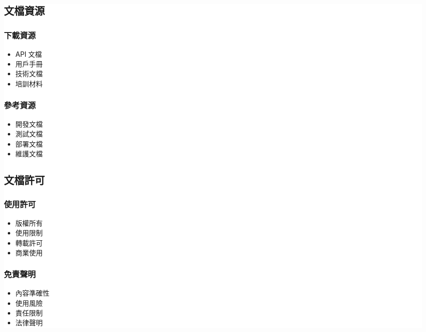## 文檔資源

### 下載資源
- API 文檔
- 用戶手冊
- 技術文檔
- 培訓材料

### 參考資源
- 開發文檔
- 測試文檔
- 部署文檔
- 維護文檔

## 文檔許可

### 使用許可
- 版權所有
- 使用限制
- 轉載許可
- 商業使用

### 免責聲明
- 內容準確性
- 使用風險
- 責任限制
- 法律聲明 